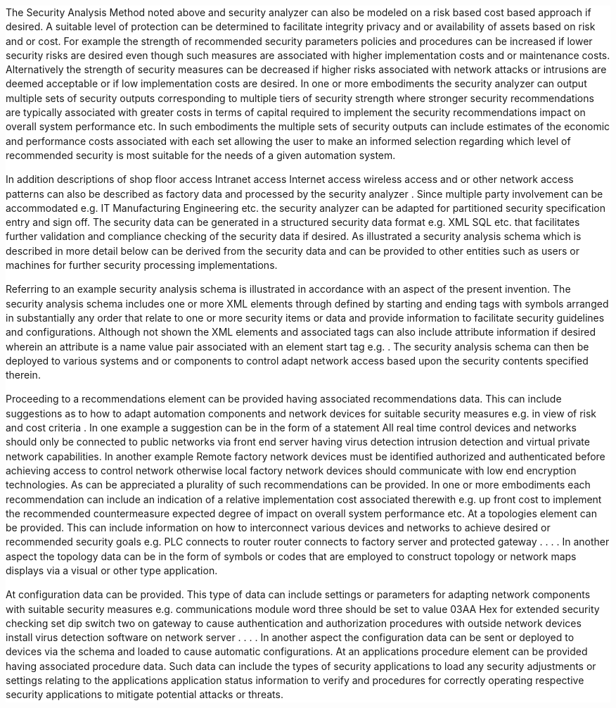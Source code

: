 The Security Analysis Method noted above and security analyzer can also be modeled on a risk based cost based approach if desired. A suitable level of protection can be determined to facilitate integrity privacy and or availability of assets based on risk and or cost. For example the strength of recommended security parameters policies and procedures can be increased if lower security risks are desired even though such measures are associated with higher implementation costs and or maintenance costs. Alternatively the strength of security measures can be decreased if higher risks associated with network attacks or intrusions are deemed acceptable or if low implementation costs are desired. In one or more embodiments the security analyzer can output multiple sets of security outputs corresponding to multiple tiers of security strength where stronger security recommendations are typically associated with greater costs in terms of capital required to implement the security recommendations impact on overall system performance etc. In such embodiments the multiple sets of security outputs can include estimates of the economic and performance costs associated with each set allowing the user to make an informed selection regarding which level of recommended security is most suitable for the needs of a given automation system.

In addition descriptions of shop floor access Intranet access Internet access wireless access and or other network access patterns can also be described as factory data and processed by the security analyzer . Since multiple party involvement can be accommodated e.g. IT Manufacturing Engineering etc. the security analyzer can be adapted for partitioned security specification entry and sign off. The security data can be generated in a structured security data format e.g. XML SQL etc. that facilitates further validation and compliance checking of the security data if desired. As illustrated a security analysis schema which is described in more detail below can be derived from the security data and can be provided to other entities such as users or machines for further security processing implementations.

Referring to an example security analysis schema is illustrated in accordance with an aspect of the present invention. The security analysis schema includes one or more XML elements through defined by starting and ending tags with symbols arranged in substantially any order that relate to one or more security items or data and provide information to facilitate security guidelines and configurations. Although not shown the XML elements and associated tags can also include attribute information if desired wherein an attribute is a name value pair associated with an element start tag e.g. . The security analysis schema can then be deployed to various systems and or components to control adapt network access based upon the security contents specified therein.

Proceeding to a recommendations element can be provided having associated recommendations data. This can include suggestions as to how to adapt automation components and network devices for suitable security measures e.g. in view of risk and cost criteria . In one example a suggestion can be in the form of a statement All real time control devices and networks should only be connected to public networks via front end server having virus detection intrusion detection and virtual private network capabilities. In another example Remote factory network devices must be identified authorized and authenticated before achieving access to control network otherwise local factory network devices should communicate with low end encryption technologies. As can be appreciated a plurality of such recommendations can be provided. In one or more embodiments each recommendation can include an indication of a relative implementation cost associated therewith e.g. up front cost to implement the recommended countermeasure expected degree of impact on overall system performance etc. At a topologies element can be provided. This can include information on how to interconnect various devices and networks to achieve desired or recommended security goals e.g. PLC connects to router router connects to factory server and protected gateway . . . . In another aspect the topology data can be in the form of symbols or codes that are employed to construct topology or network maps displays via a visual or other type application.

At configuration data can be provided. This type of data can include settings or parameters for adapting network components with suitable security measures e.g. communications module word three should be set to value 03AA Hex for extended security checking set dip switch two on gateway to cause authentication and authorization procedures with outside network devices install virus detection software on network server . . . . In another aspect the configuration data can be sent or deployed to devices via the schema and loaded to cause automatic configurations. At an applications procedure element can be provided having associated procedure data. Such data can include the types of security applications to load any security adjustments or settings relating to the applications application status information to verify and procedures for correctly operating respective security applications to mitigate potential attacks or threats.
